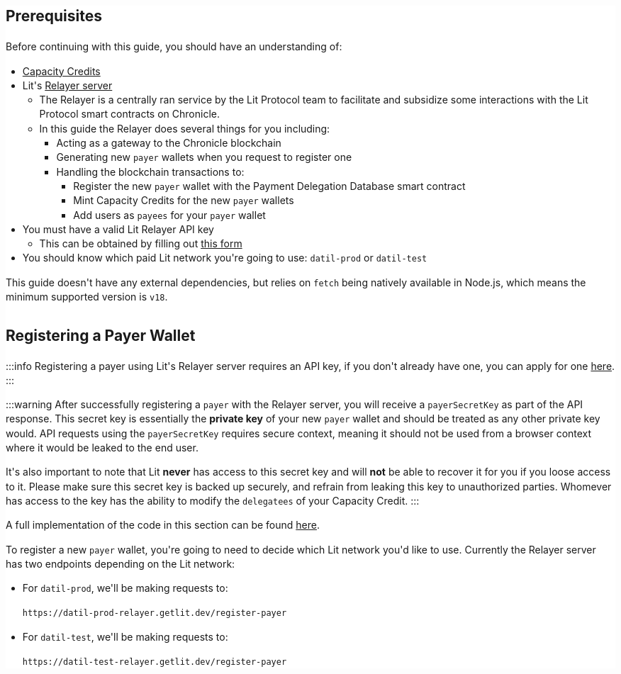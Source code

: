 ## Prerequisites

Before continuing with this guide, you should have an understanding of:

- [Capacity Credits](../capacity-credits.md)
- Lit's [Relayer server](https://github.com/LIT-Protocol/relay-server)
  - The Relayer is a centrally ran service by the Lit Protocol team to facilitate and subsidize some interactions with the Lit Protocol smart contracts on Chronicle.
  - In this guide the Relayer does several things for you including:
    - Acting as a gateway to the Chronicle blockchain
    - Generating new `payer` wallets when you request to register one
    - Handling the blockchain transactions to:
      - Register the new `payer` wallet with the Payment Delegation Database smart contract
      - Mint Capacity Credits for the new `payer` wallets
      - Add users as `payees` for your `payer` wallet
- You must have a valid Lit Relayer API key
  - This can be obtained by filling out [this form](https://docs.google.com/forms/d/e/1FAIpQLSeVraHsp1evK_9j-8LpUBiEJWFn4G5VKjOWBmHFjxFRJZJdrg/viewform)
- You should know which paid Lit network you're going to use: `datil-prod` or `datil-test`

This guide doesn't have any external dependencies, but relies on `fetch` being natively available in Node.js, which means the minimum supported version is `v18`.

## Registering a Payer Wallet

:::info
Registering a payer using Lit's Relayer server requires an API key, if you don't already have one, you can apply for one [here](https://docs.google.com/forms/d/e/1FAIpQLSeVraHsp1evK_9j-8LpUBiEJWFn4G5VKjOWBmHFjxFRJZJdrg/viewform).
:::

:::warning
After successfully registering a `payer` with the Relayer server, you will receive a `payerSecretKey` as part of the API response. This secret key is essentially the **private key** of your new `payer` wallet and should be treated as any other private key would. API requests using the `payerSecretKey` requires secure context, meaning it should not be used from a browser context where it would be leaked to the end user.

It's also important to note that Lit **never** has access to this secret key and will **not** be able to recover it for you if you loose access to it. Please make sure this secret key is backed up securely, and refrain from leaking this key to unauthorized parties. Whomever has access to the key has the ability to modify the `delegatees` of your Capacity Credit.
:::

A full implementation of the code in this section can be found [here](https://github.com/LIT-Protocol/developer-guides-code/blob/wyatt/payment-delegation-relayer/payment-delegation-db-relayer/nodejs/src/registerPayer.ts).

To register a new `payer` wallet, you're going to need to decide which Lit network you'd like to use. Currently the Relayer server has two endpoints depending on the Lit network:

- For `datil-prod`, we'll be making requests to:
    ```
    https://datil-prod-relayer.getlit.dev/register-payer
    ```
- For `datil-test`, we'll be making requests to:
    ```
    https://datil-test-relayer.getlit.dev/register-payer
    ```
